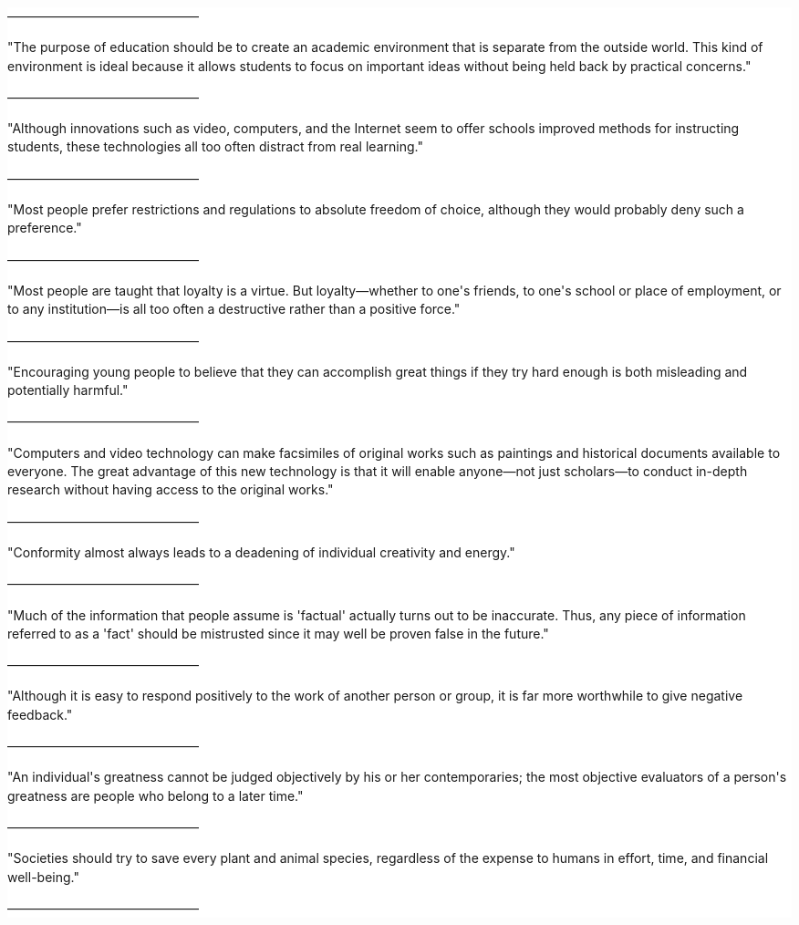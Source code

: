 ———————————————

"The purpose of education should be to create an academic environment that is separate from the outside world. This kind of environment is ideal because it allows students to focus on important ideas without being held back by practical concerns."

———————————————

"Although innovations such as video, computers, and the Internet seem to offer schools improved methods for instructing students, these technologies all too often distract from real learning."

———————————————

"Most people prefer restrictions and regulations to absolute freedom of choice, although they would probably deny such a preference."

———————————————

"Most people are taught that loyalty is a virtue. But loyalty—whether to one's friends, to one's school or place of employment, or to any institution—is all too often a destructive rather than a positive force."

———————————————

"Encouraging young people to believe that they can accomplish great things if they try hard enough is both misleading and potentially harmful."

———————————————

"Computers and video technology can make facsimiles of original works such as paintings and historical documents available to everyone. The great advantage of this new technology is that it will enable anyone—not just scholars—to conduct in-depth research without having access to the original works."

———————————————

"Conformity almost always leads to a deadening of individual creativity and energy."

———————————————

"Much of the information that people assume is 'factual' actually turns out to be inaccurate. Thus, any piece of information referred to as a 'fact' should be mistrusted since it may well be proven false in the future."

———————————————

"Although it is easy to respond positively to the work of another person or group, it is far more worthwhile to give negative feedback."

———————————————

"An individual's greatness cannot be judged objectively by his or her contemporaries; the most objective evaluators of a person's greatness are people who belong to a later time."

———————————————

"Societies should try to save every plant and animal species, regardless of the expense to humans in effort, time, and financial well-being."

———————————————
